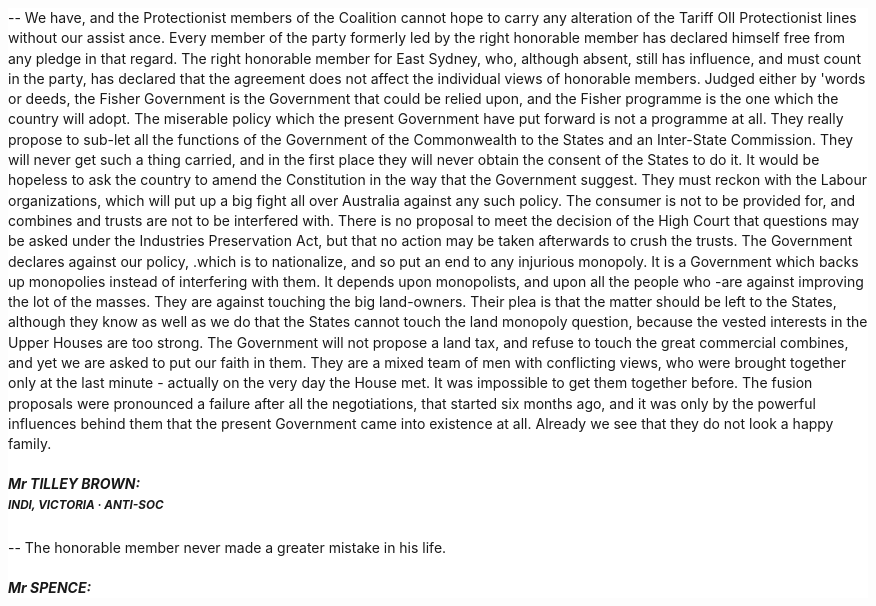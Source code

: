 -- We have, and the Protectionist members of the Coalition cannot hope to carry any alteration of the Tariff OIl Protectionist lines without our assist ance. Every member of the party formerly led by the right honorable member has declared himself free from any pledge in that regard. The right honorable member for East Sydney, who, although absent, still has influence, and must count in the party, has declared that the agreement does not affect the individual views of honorable members. Judged either by 'words or deeds, the Fisher Government is the Government that could be relied upon, and the Fisher programme is the one which the country will adopt. The miserable policy which the present Government have put forward is not a programme at all. They really propose to sub-let all the functions of the Government of the Commonwealth to the States and an Inter-State Commission. They will never get such a thing carried, and in the first place they will never obtain the consent of the States to do it. It would be hopeless to ask the country to amend the Constitution in the way that the Government suggest. They must reckon with the Labour organizations, which will put up a big fight all over Australia against any such policy. The consumer is not to be provided for, and combines and trusts are not to be interfered with. There is no proposal to meet the decision of the High Court that questions may be asked under the Industries Preservation Act, but that no action may be taken afterwards to crush the trusts. The Government declares against our policy, .which is to nationalize, and so put an end to any injurious monopoly. It is a Government which backs up monopolies instead of interfering with them. It depends upon monopolists, and upon all the people who -are against improving the lot of the masses. They are against touching the big land-owners. Their plea is that the matter should be left to the States, although they know as well as we do that the States cannot touch the land monopoly question, because the vested interests in the Upper Houses are too strong. The Government will not propose a land tax, and refuse to touch the great commercial combines, and yet we are asked to put our faith in them. They are a mixed team of men with conflicting views, who were brought together only at the last minute - actually on the very day the House met. It was impossible to get them together before. The fusion proposals were pronounced a failure after all the negotiations, that started six months ago, and it was only by the powerful influences behind them that the present Government  came into existence at all. Already we see that they do not look a happy family. 

##### Mr TILLEY BROWN:<br><small class="text-muted">INDI, VICTORIA &middot; ANTI-SOC</small>

-- The honorable member never made a greater mistake in his life. 

##### Mr SPENCE:

